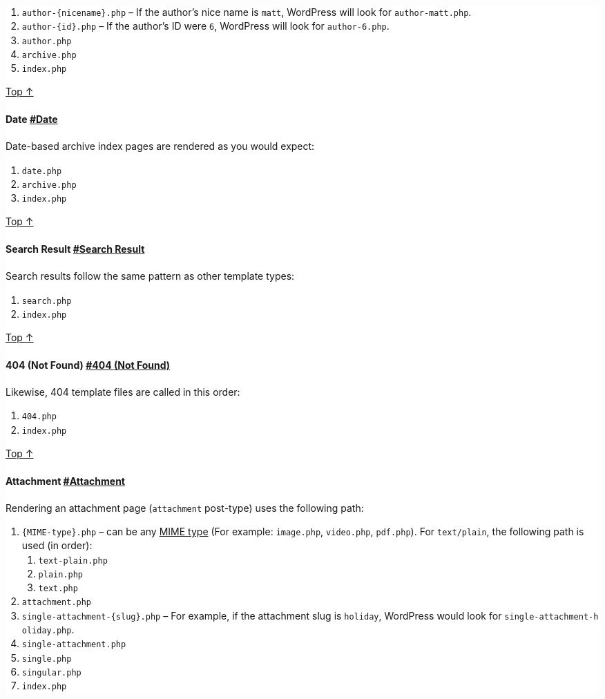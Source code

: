 1. `author-{nicename}.php` – If the author’s nice name is `matt`, WordPress will look for `author-matt.php`.
2. `author-{id}.php` – If the author’s ID were `6`, WordPress will look for `author-6.php`.
3. `author.php`
4. `archive.php`
5. `index.php`

[Top ↑](https://developer.wordpress.org/themes/basics/template-hierarchy/#top)

#### Date [\#Date](https://developer.wordpress.org/themes/basics/template-hierarchy/#date) <a id="date"></a>

Date-based archive index pages are rendered as you would expect:

1. `date.php`
2. `archive.php`
3. `index.php`

[Top ↑](https://developer.wordpress.org/themes/basics/template-hierarchy/#top)

#### Search Result [\#Search Result](https://developer.wordpress.org/themes/basics/template-hierarchy/#search-result) <a id="search-result"></a>

Search results follow the same pattern as other template types:

1. `search.php`
2. `index.php`

[Top ↑](https://developer.wordpress.org/themes/basics/template-hierarchy/#top)

#### 404 \(Not Found\) [\#404 \(Not Found\)](https://developer.wordpress.org/themes/basics/template-hierarchy/#404-not-found) <a id="404-not-found"></a>

Likewise, 404 template files are called in this order:

1. `404.php`
2. `index.php`

[Top ↑](https://developer.wordpress.org/themes/basics/template-hierarchy/#top)

#### Attachment [\#Attachment](https://developer.wordpress.org/themes/basics/template-hierarchy/#attachment) <a id="attachment"></a>

Rendering an attachment page \(`attachment` post-type\) uses the following path:

1. `{MIME-type}.php` – can be any [MIME type](http://en.wikipedia.org/wiki/Internet_media_type) \(For example: `image.php`, `video.php`, `pdf.php`\). For `text/plain`, the following path is used \(in order\):
   1. `text-plain.php`
   2. `plain.php`
   3. `text.php`
2. `attachment.php`
3. `single-attachment-{slug}.php` – For example, if the attachment slug is `holiday`, WordPress would look for `single-attachment-holiday.php`.
4. `single-attachment.php`
5. `single.php`
6. `singular.php`
7. `index.php`
